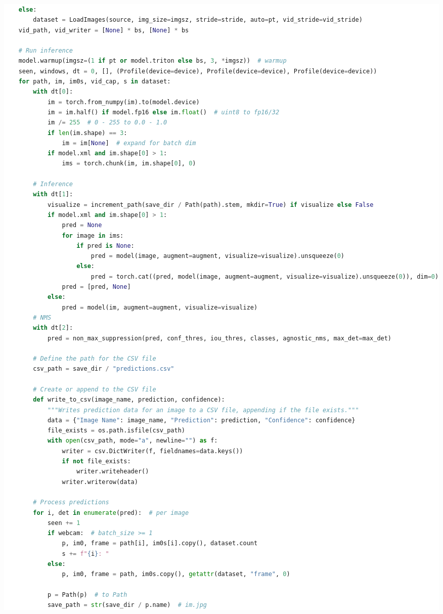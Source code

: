 ```python
    else:
        dataset = LoadImages(source, img_size=imgsz, stride=stride, auto=pt, vid_stride=vid_stride)
    vid_path, vid_writer = [None] * bs, [None] * bs

    # Run inference
    model.warmup(imgsz=(1 if pt or model.triton else bs, 3, *imgsz))  # warmup
    seen, windows, dt = 0, [], (Profile(device=device), Profile(device=device), Profile(device=device))
    for path, im, im0s, vid_cap, s in dataset:
        with dt[0]:
            im = torch.from_numpy(im).to(model.device)
            im = im.half() if model.fp16 else im.float()  # uint8 to fp16/32
            im /= 255  # 0 - 255 to 0.0 - 1.0
            if len(im.shape) == 3:
                im = im[None]  # expand for batch dim
            if model.xml and im.shape[0] > 1:
                ims = torch.chunk(im, im.shape[0], 0)

        # Inference
        with dt[1]:
            visualize = increment_path(save_dir / Path(path).stem, mkdir=True) if visualize else False
            if model.xml and im.shape[0] > 1:
                pred = None
                for image in ims:
                    if pred is None:
                        pred = model(image, augment=augment, visualize=visualize).unsqueeze(0)
                    else:
                        pred = torch.cat((pred, model(image, augment=augment, visualize=visualize).unsqueeze(0)), dim=0)
                pred = [pred, None]
            else:
                pred = model(im, augment=augment, visualize=visualize)
        # NMS
        with dt[2]:
            pred = non_max_suppression(pred, conf_thres, iou_thres, classes, agnostic_nms, max_det=max_det)

        # Define the path for the CSV file
        csv_path = save_dir / "predictions.csv"

        # Create or append to the CSV file
        def write_to_csv(image_name, prediction, confidence):
            """Writes prediction data for an image to a CSV file, appending if the file exists."""
            data = {"Image Name": image_name, "Prediction": prediction, "Confidence": confidence}
            file_exists = os.path.isfile(csv_path)
            with open(csv_path, mode="a", newline="") as f:
                writer = csv.DictWriter(f, fieldnames=data.keys())
                if not file_exists:
                    writer.writeheader()
                writer.writerow(data)

        # Process predictions
        for i, det in enumerate(pred):  # per image
            seen += 1
            if webcam:  # batch_size >= 1
                p, im0, frame = path[i], im0s[i].copy(), dataset.count
                s += f"{i}: "
            else:
                p, im0, frame = path, im0s.copy(), getattr(dataset, "frame", 0)

            p = Path(p)  # to Path
            save_path = str(save_dir / p.name)  # im.jpg
```